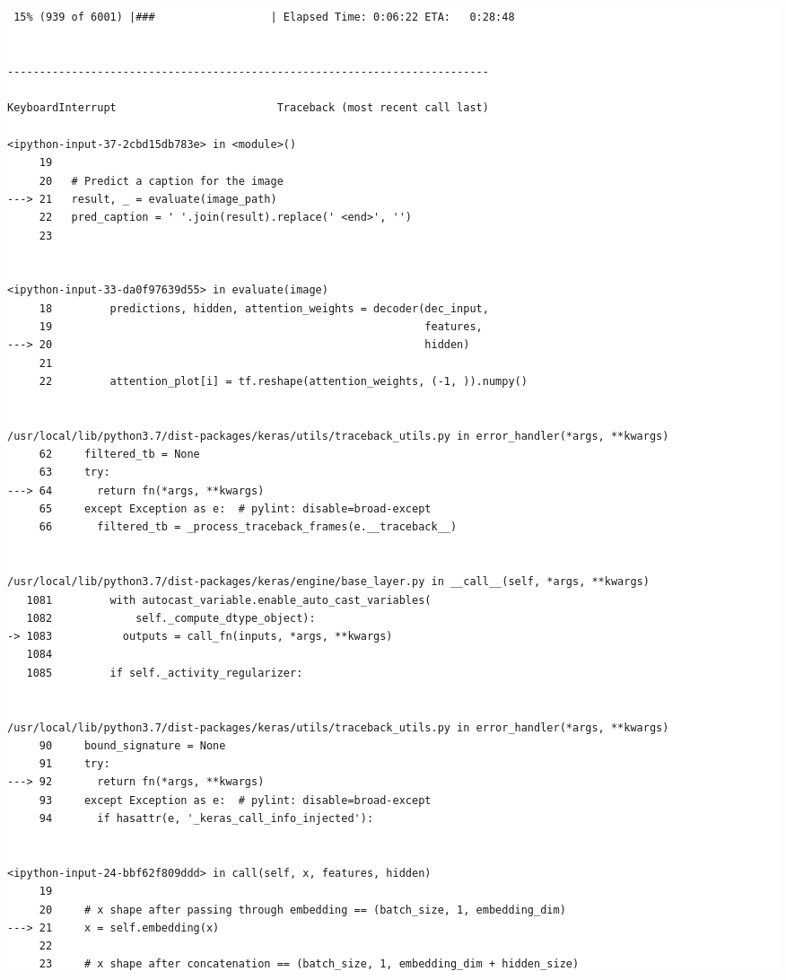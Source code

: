     15% (939 of 6001) |###                  | Elapsed Time: 0:06:22 ETA:   0:28:48


    ---------------------------------------------------------------------------

    KeyboardInterrupt                         Traceback (most recent call last)

    <ipython-input-37-2cbd15db783e> in <module>()
         19 
         20   # Predict a caption for the image
    ---> 21   result, _ = evaluate(image_path)
         22   pred_caption = ' '.join(result).replace(' <end>', '')
         23 


    <ipython-input-33-da0f97639d55> in evaluate(image)
         18         predictions, hidden, attention_weights = decoder(dec_input,
         19                                                          features,
    ---> 20                                                          hidden)
         21 
         22         attention_plot[i] = tf.reshape(attention_weights, (-1, )).numpy()


    /usr/local/lib/python3.7/dist-packages/keras/utils/traceback_utils.py in error_handler(*args, **kwargs)
         62     filtered_tb = None
         63     try:
    ---> 64       return fn(*args, **kwargs)
         65     except Exception as e:  # pylint: disable=broad-except
         66       filtered_tb = _process_traceback_frames(e.__traceback__)


    /usr/local/lib/python3.7/dist-packages/keras/engine/base_layer.py in __call__(self, *args, **kwargs)
       1081         with autocast_variable.enable_auto_cast_variables(
       1082             self._compute_dtype_object):
    -> 1083           outputs = call_fn(inputs, *args, **kwargs)
       1084 
       1085         if self._activity_regularizer:


    /usr/local/lib/python3.7/dist-packages/keras/utils/traceback_utils.py in error_handler(*args, **kwargs)
         90     bound_signature = None
         91     try:
    ---> 92       return fn(*args, **kwargs)
         93     except Exception as e:  # pylint: disable=broad-except
         94       if hasattr(e, '_keras_call_info_injected'):


    <ipython-input-24-bbf62f809ddd> in call(self, x, features, hidden)
         19 
         20     # x shape after passing through embedding == (batch_size, 1, embedding_dim)
    ---> 21     x = self.embedding(x)
         22 
         23     # x shape after concatenation == (batch_size, 1, embedding_dim + hidden_size)

